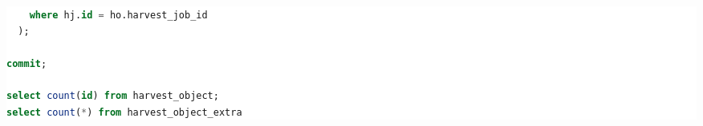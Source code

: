```sql
    where hj.id = ho.harvest_job_id
  );

commit;

select count(id) from harvest_object;
select count(*) from harvest_object_extra
```

